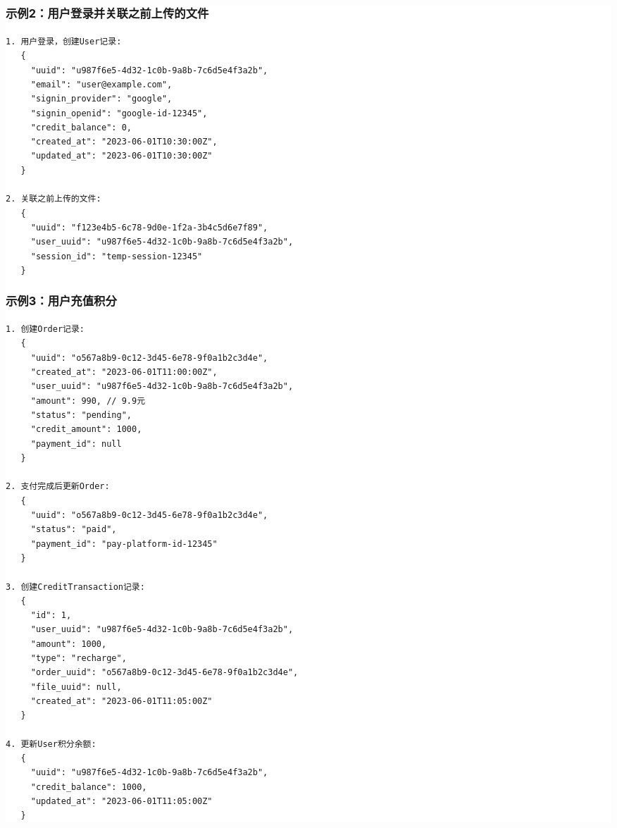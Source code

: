 ### 示例2：用户登录并关联之前上传的文件

```
1. 用户登录，创建User记录:
   {
     "uuid": "u987f6e5-4d32-1c0b-9a8b-7c6d5e4f3a2b",
     "email": "user@example.com",
     "signin_provider": "google",
     "signin_openid": "google-id-12345",
     "credit_balance": 0,
     "created_at": "2023-06-01T10:30:00Z",
     "updated_at": "2023-06-01T10:30:00Z"
   }

2. 关联之前上传的文件:
   {
     "uuid": "f123e4b5-6c78-9d0e-1f2a-3b4c5d6e7f89",
     "user_uuid": "u987f6e5-4d32-1c0b-9a8b-7c6d5e4f3a2b",
     "session_id": "temp-session-12345"
   }
```

### 示例3：用户充值积分

```
1. 创建Order记录:
   {
     "uuid": "o567a8b9-0c12-3d45-6e78-9f0a1b2c3d4e",
     "created_at": "2023-06-01T11:00:00Z",
     "user_uuid": "u987f6e5-4d32-1c0b-9a8b-7c6d5e4f3a2b",
     "amount": 990, // 9.9元
     "status": "pending",
     "credit_amount": 1000,
     "payment_id": null
   }

2. 支付完成后更新Order:
   {
     "uuid": "o567a8b9-0c12-3d45-6e78-9f0a1b2c3d4e",
     "status": "paid",
     "payment_id": "pay-platform-id-12345"
   }

3. 创建CreditTransaction记录:
   {
     "id": 1,
     "user_uuid": "u987f6e5-4d32-1c0b-9a8b-7c6d5e4f3a2b",
     "amount": 1000,
     "type": "recharge",
     "order_uuid": "o567a8b9-0c12-3d45-6e78-9f0a1b2c3d4e",
     "file_uuid": null,
     "created_at": "2023-06-01T11:05:00Z"
   }

4. 更新User积分余额:
   {
     "uuid": "u987f6e5-4d32-1c0b-9a8b-7c6d5e4f3a2b",
     "credit_balance": 1000,
     "updated_at": "2023-06-01T11:05:00Z"
   }
```
